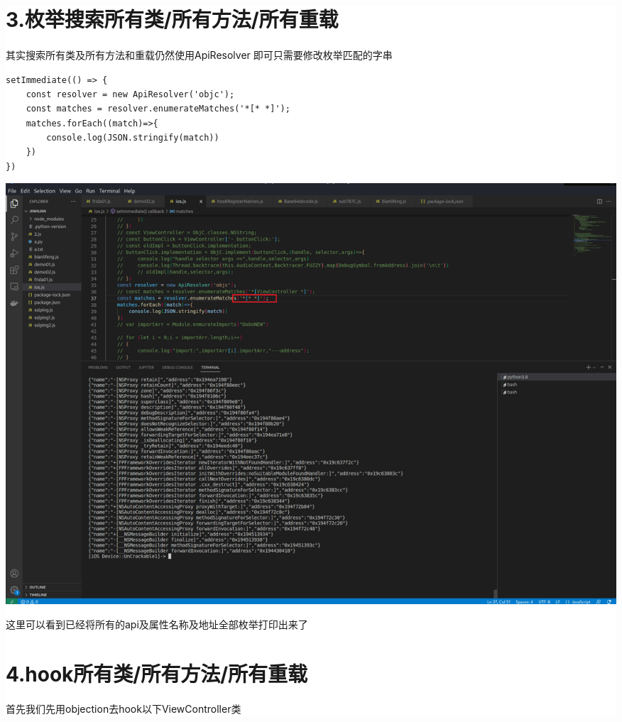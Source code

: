 # 3.枚举搜索所有类/所有方法/所有重载

其实搜索所有类及所有方法和重载仍然使用ApiResolver 即可只需要修改枚举匹配的字串

```
setImmediate(() => {
	const resolver = new ApiResolver('objc');
    const matches = resolver.enumerateMatches('*[* *]');
    matches.forEach((match)=>{
        console.log(JSON.stringify(match))
    })
})
```

![8](pic/8.png)

这里可以看到已经将所有的api及属性名称及地址全部枚举打印出来了

# 4.hook所有类/所有方法/所有重载

首先我们先用objection去hook以下ViewController类
